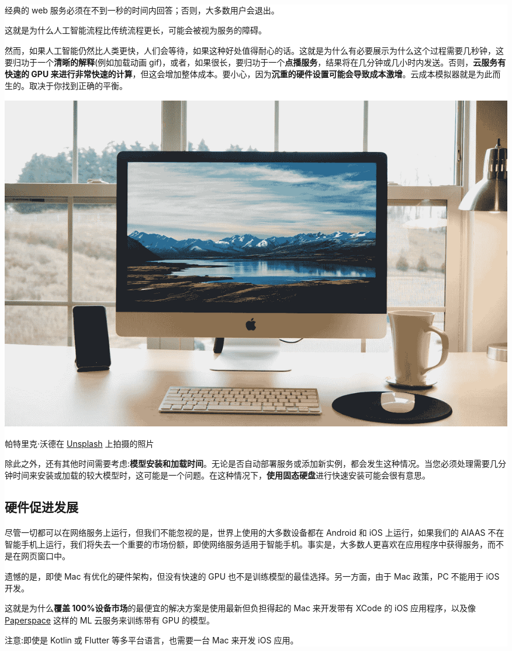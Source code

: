 经典的 web 服务必须在不到一秒的时间内回答；否则，大多数用户会退出。

这就是为什么人工智能流程比传统流程更长，可能会被视为服务的障碍。

然而，如果人工智能仍然比人类更快，人们会等待，如果这种好处值得耐心的话。这就是为什么有必要展示为什么这个过程需要几秒钟，这要归功于一个**清晰的解释**(例如加载动画 gif)，或者，如果很长，要归功于一个**点播服务**，结果将在几分钟或几小时内发送。否则，**云服务有快速的 GPU 来进行非常快速的计算**，但这会增加整体成本。要小心，因为**沉重的硬件设置可能会导致成本激增**。云成本模拟器就是为此而生的。取决于你找到正确的平衡。

![](img/899ab8e3e2e0f2aae20446c6134423d2.png)

帕特里克·沃德在 [Unsplash](https://unsplash.com?utm_source=medium&utm_medium=referral) 上拍摄的照片

除此之外，还有其他时间需要考虑:**模型安装和加载时间**。无论是否自动部署服务或添加新实例，都会发生这种情况。当您必须处理需要几分钟时间来安装或加载的较大模型时，这可能是一个问题。在这种情况下，**使用固态硬盘**进行快速安装可能会很有意思。

## 硬件促进发展

尽管一切都可以在网络服务上运行，但我们不能忽视的是，世界上使用的大多数设备都在 Android 和 iOS 上运行，如果我们的 AIAAS 不在智能手机上运行，我们将失去一个重要的市场份额，即使网络服务适用于智能手机。事实是，大多数人更喜欢在应用程序中获得服务，而不是在网页窗口中。

遗憾的是，即使 Mac 有优化的硬件架构，但没有快速的 GPU 也不是训练模型的最佳选择。另一方面，由于 Mac 政策，PC 不能用于 iOS 开发。

这就是为什么**覆盖 100%设备市场**的最便宜的解决方案是使用最新但负担得起的 Mac 来开发带有 XCode 的 iOS 应用程序，以及像 [Paperspace](https://www.paperspace.com/) 这样的 ML 云服务来训练带有 GPU 的模型。

注意:即使是 Kotlin 或 Flutter 等多平台语言，也需要一台 Mac 来开发 iOS 应用。
